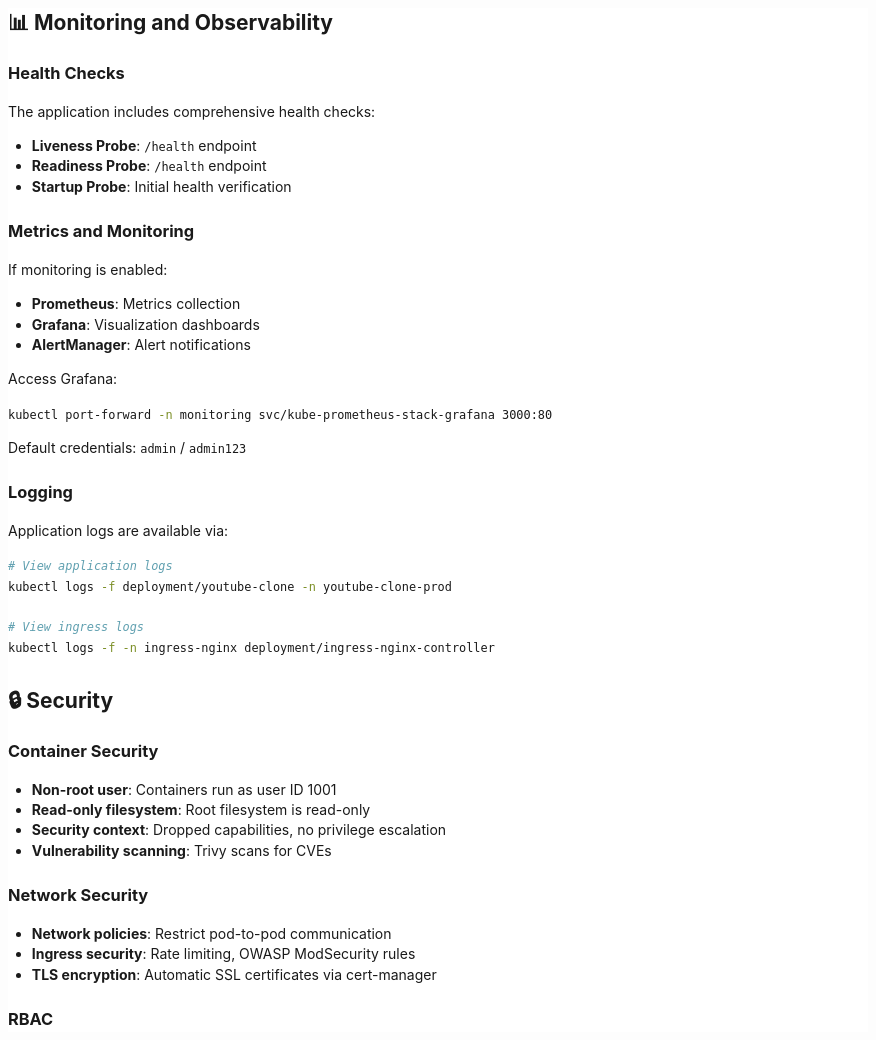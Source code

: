 ## 📊 Monitoring and Observability

### Health Checks

The application includes comprehensive health checks:

- **Liveness Probe**: `/health` endpoint
- **Readiness Probe**: `/health` endpoint
- **Startup Probe**: Initial health verification

### Metrics and Monitoring

If monitoring is enabled:

- **Prometheus**: Metrics collection
- **Grafana**: Visualization dashboards
- **AlertManager**: Alert notifications

Access Grafana:
```bash
kubectl port-forward -n monitoring svc/kube-prometheus-stack-grafana 3000:80
```

Default credentials: `admin` / `admin123`

### Logging

Application logs are available via:

```bash
# View application logs
kubectl logs -f deployment/youtube-clone -n youtube-clone-prod

# View ingress logs
kubectl logs -f -n ingress-nginx deployment/ingress-nginx-controller
```

## 🔒 Security

### Container Security

- **Non-root user**: Containers run as user ID 1001
- **Read-only filesystem**: Root filesystem is read-only
- **Security context**: Dropped capabilities, no privilege escalation
- **Vulnerability scanning**: Trivy scans for CVEs

### Network Security

- **Network policies**: Restrict pod-to-pod communication
- **Ingress security**: Rate limiting, OWASP ModSecurity rules
- **TLS encryption**: Automatic SSL certificates via cert-manager

### RBAC
